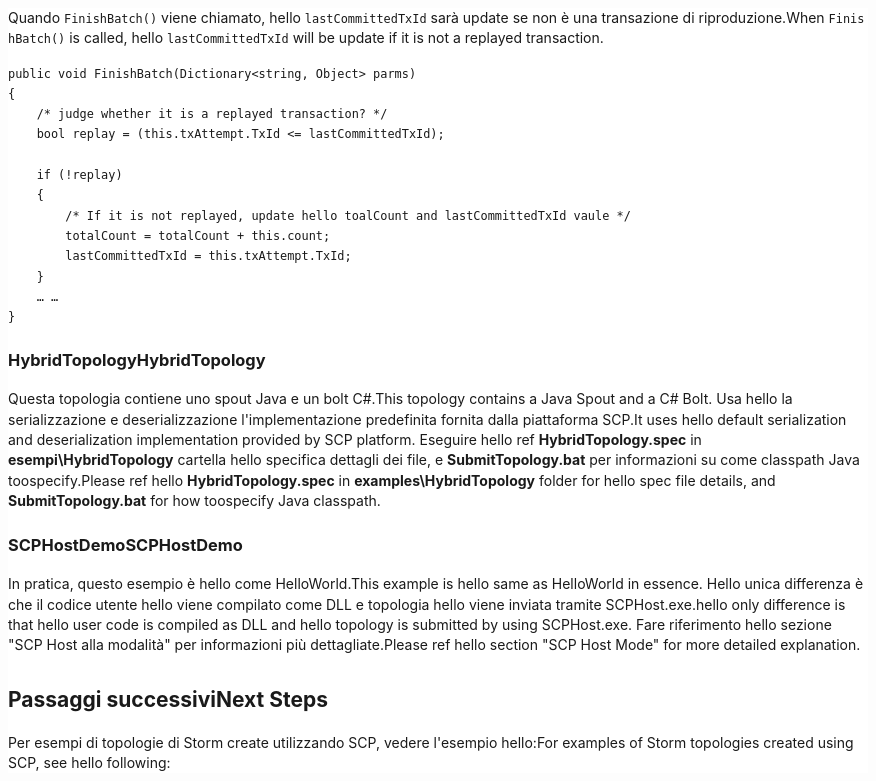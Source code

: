 <span data-ttu-id="b387a-411">Quando `FinishBatch()` viene chiamato, hello `lastCommittedTxId` sarà update se non è una transazione di riproduzione.</span><span class="sxs-lookup"><span data-stu-id="b387a-411">When `FinishBatch()` is called, hello `lastCommittedTxId` will be update if it is not a replayed transaction.</span></span>

    public void FinishBatch(Dictionary<string, Object> parms)
    {
        /* judge whether it is a replayed transaction? */
        bool replay = (this.txAttempt.TxId <= lastCommittedTxId);

        if (!replay)
        {
            /* If it is not replayed, update hello toalCount and lastCommittedTxId vaule */
            totalCount = totalCount + this.count;
            lastCommittedTxId = this.txAttempt.TxId;
        }
        … …
    }


### <a name="hybridtopology"></a><span data-ttu-id="b387a-412">HybridTopology</span><span class="sxs-lookup"><span data-stu-id="b387a-412">HybridTopology</span></span>
<span data-ttu-id="b387a-413">Questa topologia contiene uno spout Java e un bolt C\#.</span><span class="sxs-lookup"><span data-stu-id="b387a-413">This topology contains a Java Spout and a C\# Bolt.</span></span> <span data-ttu-id="b387a-414">Usa hello la serializzazione e deserializzazione l'implementazione predefinita fornita dalla piattaforma SCP.</span><span class="sxs-lookup"><span data-stu-id="b387a-414">It uses hello default serialization and deserialization implementation provided by SCP platform.</span></span> <span data-ttu-id="b387a-415">Eseguire hello ref **HybridTopology.spec** in **esempi\\HybridTopology** cartella hello specifica dettagli dei file, e **SubmitTopology.bat** per informazioni su come classpath Java toospecify.</span><span class="sxs-lookup"><span data-stu-id="b387a-415">Please ref hello **HybridTopology.spec** in **examples\\HybridTopology** folder for hello spec file details, and **SubmitTopology.bat** for how toospecify Java classpath.</span></span>

### <a name="scphostdemo"></a><span data-ttu-id="b387a-416">SCPHostDemo</span><span class="sxs-lookup"><span data-stu-id="b387a-416">SCPHostDemo</span></span>
<span data-ttu-id="b387a-417">In pratica, questo esempio è hello come HelloWorld.</span><span class="sxs-lookup"><span data-stu-id="b387a-417">This example is hello same as HelloWorld in essence.</span></span> <span data-ttu-id="b387a-418">Hello unica differenza è che il codice utente hello viene compilato come DLL e topologia hello viene inviata tramite SCPHost.exe.</span><span class="sxs-lookup"><span data-stu-id="b387a-418">hello only difference is that hello user code is compiled as DLL and hello topology is submitted by using SCPHost.exe.</span></span> <span data-ttu-id="b387a-419">Fare riferimento hello sezione "SCP Host alla modalità" per informazioni più dettagliate.</span><span class="sxs-lookup"><span data-stu-id="b387a-419">Please ref hello section "SCP Host Mode" for more detailed explanation.</span></span>

## <a name="next-steps"></a><span data-ttu-id="b387a-420">Passaggi successivi</span><span class="sxs-lookup"><span data-stu-id="b387a-420">Next Steps</span></span>
<span data-ttu-id="b387a-421">Per esempi di topologie di Storm create utilizzando SCP, vedere l'esempio hello:</span><span class="sxs-lookup"><span data-stu-id="b387a-421">For examples of Storm topologies created using SCP, see hello following:</span></span>
